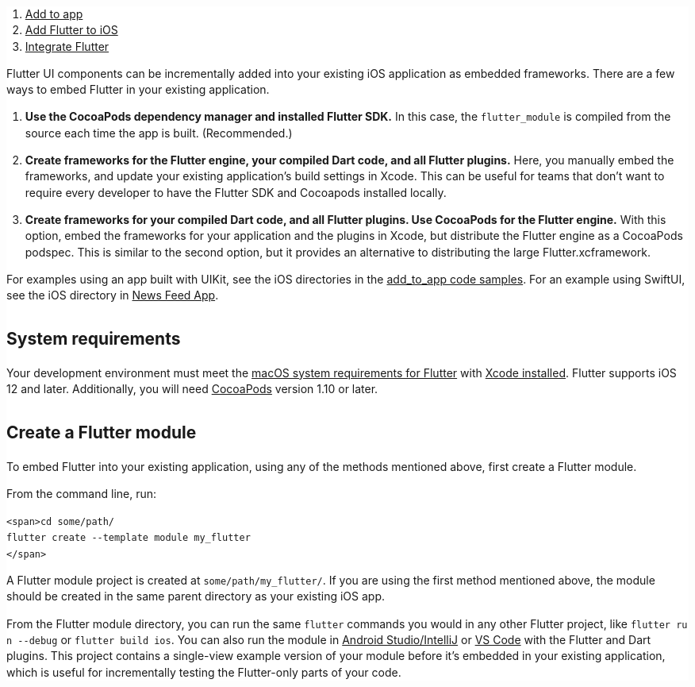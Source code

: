 1.  [Add to app](https://docs.flutter.dev/add-to-app)
2.  [Add Flutter to iOS](https://docs.flutter.dev/add-to-app/ios)
3.  [Integrate Flutter](https://docs.flutter.dev/add-to-app/ios/project-setup)

Flutter UI components can be incrementally added into your existing iOS application as embedded frameworks. There are a few ways to embed Flutter in your existing application.

1.  **Use the CocoaPods dependency manager and installed Flutter SDK.** In this case, the `flutter_module` is compiled from the source each time the app is built. (Recommended.)
    
2.  **Create frameworks for the Flutter engine, your compiled Dart code, and all Flutter plugins.** Here, you manually embed the frameworks, and update your existing application’s build settings in Xcode. This can be useful for teams that don’t want to require every developer to have the Flutter SDK and Cocoapods installed locally.
    
3.  **Create frameworks for your compiled Dart code, and all Flutter plugins. Use CocoaPods for the Flutter engine.** With this option, embed the frameworks for your application and the plugins in Xcode, but distribute the Flutter engine as a CocoaPods podspec. This is similar to the second option, but it provides an alternative to distributing the large Flutter.xcframework.
    

For examples using an app built with UIKit, see the iOS directories in the [add\_to\_app code samples](https://github.com/flutter/samples/tree/main/add_to_app). For an example using SwiftUI, see the iOS directory in [News Feed App](https://github.com/flutter/put-flutter-to-work/tree/022208184ec2623af2d113d13d90e8e1ce722365).

## System requirements

Your development environment must meet the [macOS system requirements for Flutter](https://docs.flutter.dev/get-started/install/macos/mobile-ios#system-requirements) with [Xcode installed](https://docs.flutter.dev/get-started/install/macos/mobile-ios#configure-xcode). Flutter supports iOS 12 and later. Additionally, you will need [CocoaPods](https://cocoapods.org/) version 1.10 or later.

## Create a Flutter module

To embed Flutter into your existing application, using any of the methods mentioned above, first create a Flutter module.

From the command line, run:

```
<span>cd some/path/
flutter create --template module my_flutter
</span>
```

A Flutter module project is created at `some/path/my_flutter/`. If you are using the first method mentioned above, the module should be created in the same parent directory as your existing iOS app.

From the Flutter module directory, you can run the same `flutter` commands you would in any other Flutter project, like `flutter run --debug` or `flutter build ios`. You can also run the module in [Android Studio/IntelliJ](https://docs.flutter.dev/tools/android-studio) or [VS Code](https://docs.flutter.dev/tools/vs-code) with the Flutter and Dart plugins. This project contains a single-view example version of your module before it’s embedded in your existing application, which is useful for incrementally testing the Flutter-only parts of your code.

